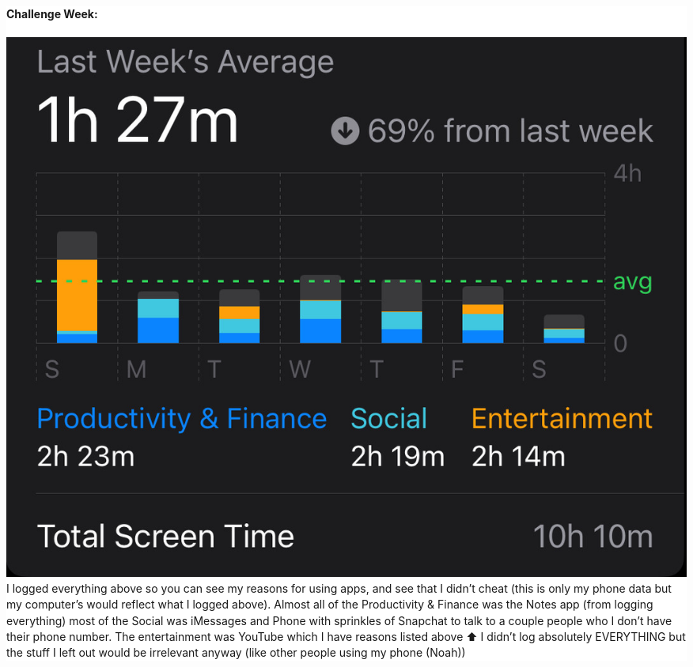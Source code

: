 #### Challenge Week:

![alt text](Challenge_Week.jpg)
I logged everything above so you can see my reasons for using apps, and see that I didn’t cheat (this is only my phone data but my computer’s would reflect what I logged above). Almost all of the Productivity & Finance was the Notes app (from logging everything) most of the Social was iMessages and Phone with sprinkles of Snapchat to talk to a couple people who I don’t have their phone number. The entertainment was YouTube which I have reasons listed above ⬆️ I didn’t log absolutely EVERYTHING but the stuff I left out would be irrelevant anyway (like other people using my phone (Noah))
